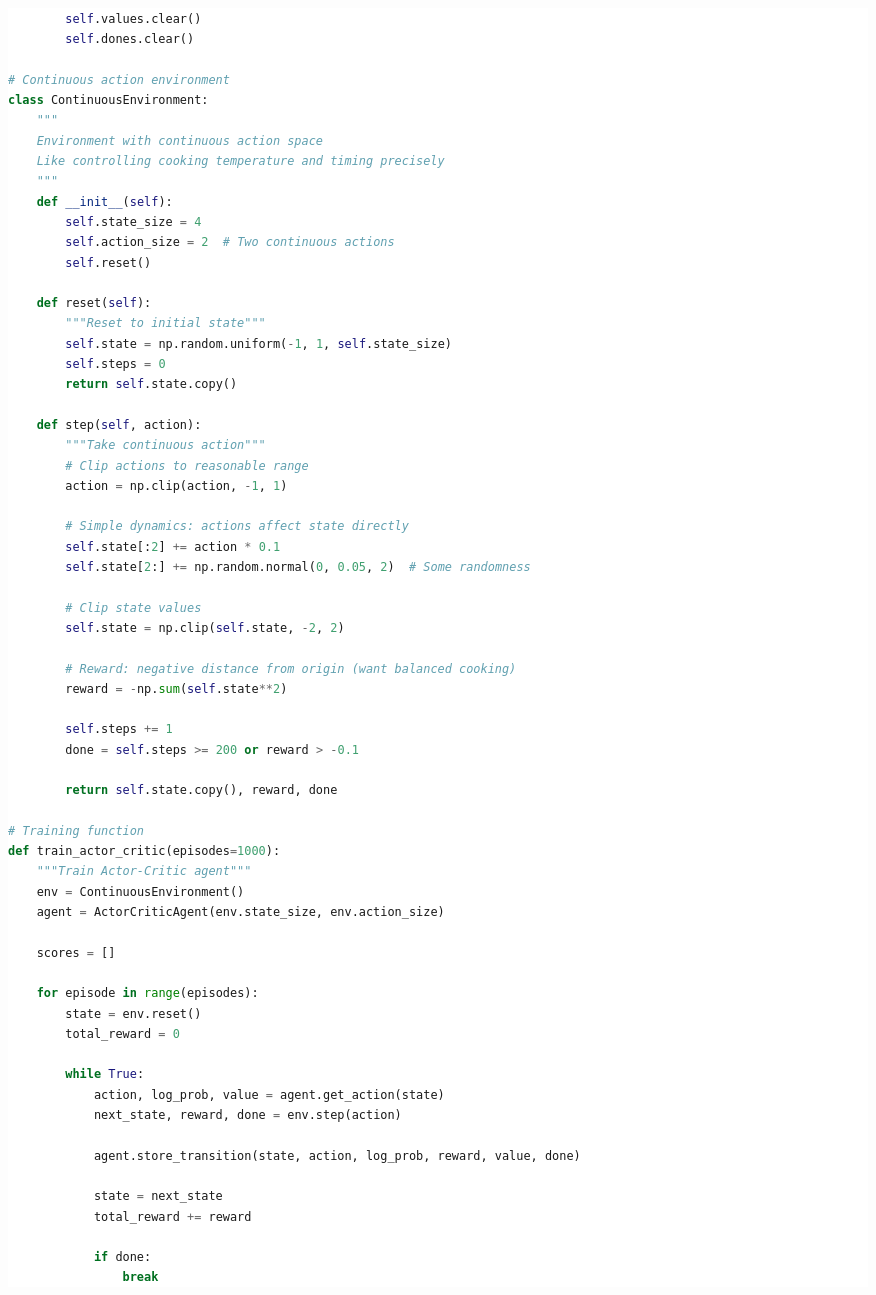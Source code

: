 ```python
        self.values.clear()
        self.dones.clear()

# Continuous action environment
class ContinuousEnvironment:
    """
    Environment with continuous action space
    Like controlling cooking temperature and timing precisely
    """
    def __init__(self):
        self.state_size = 4
        self.action_size = 2  # Two continuous actions
        self.reset()
    
    def reset(self):
        """Reset to initial state"""
        self.state = np.random.uniform(-1, 1, self.state_size)
        self.steps = 0
        return self.state.copy()
    
    def step(self, action):
        """Take continuous action"""
        # Clip actions to reasonable range
        action = np.clip(action, -1, 1)
        
        # Simple dynamics: actions affect state directly
        self.state[:2] += action * 0.1
        self.state[2:] += np.random.normal(0, 0.05, 2)  # Some randomness
        
        # Clip state values
        self.state = np.clip(self.state, -2, 2)
        
        # Reward: negative distance from origin (want balanced cooking)
        reward = -np.sum(self.state**2)
        
        self.steps += 1
        done = self.steps >= 200 or reward > -0.1
        
        return self.state.copy(), reward, done

# Training function
def train_actor_critic(episodes=1000):
    """Train Actor-Critic agent"""
    env = ContinuousEnvironment()
    agent = ActorCriticAgent(env.state_size, env.action_size)
    
    scores = []
    
    for episode in range(episodes):
        state = env.reset()
        total_reward = 0
        
        while True:
            action, log_prob, value = agent.get_action(state)
            next_state, reward, done = env.step(action)
            
            agent.store_transition(state, action, log_prob, reward, value, done)
            
            state = next_state
            total_reward += reward
            
            if done:
                break
```